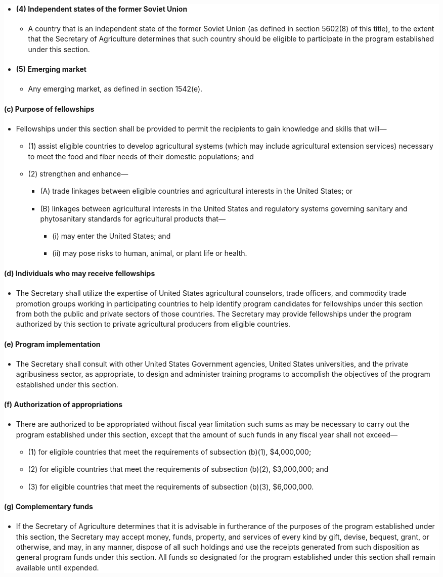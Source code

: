 * #### (4) Independent states of the former Soviet Union
  * A country that is an independent state of the former Soviet Union (as defined in section 5602(8) of this title), to the extent that the Secretary of Agriculture determines that such country should be eligible to participate in the program established under this section.

* #### (5) Emerging market
  * Any emerging market, as defined in section 1542(e).

#### (c) Purpose of fellowships
* Fellowships under this section shall be provided to permit the recipients to gain knowledge and skills that will—

  * (1) assist eligible countries to develop agricultural systems (which may include agricultural extension services) necessary to meet the food and fiber needs of their domestic populations; and

  * (2) strengthen and enhance—

    * (A) trade linkages between eligible countries and agricultural interests in the United States; or

    * (B) linkages between agricultural interests in the United States and regulatory systems governing sanitary and phytosanitary standards for agricultural products that—

      * (i) may enter the United States; and

      * (ii) may pose risks to human, animal, or plant life or health.

#### (d) Individuals who may receive fellowships
* The Secretary shall utilize the expertise of United States agricultural counselors, trade officers, and commodity trade promotion groups working in participating countries to help identify program candidates for fellowships under this section from both the public and private sectors of those countries. The Secretary may provide fellowships under the program authorized by this section to private agricultural producers from eligible countries.

#### (e) Program implementation
* The Secretary shall consult with other United States Government agencies, United States universities, and the private agribusiness sector, as appropriate, to design and administer training programs to accomplish the objectives of the program established under this section.

#### (f) Authorization of appropriations
* There are authorized to be appropriated without fiscal year limitation such sums as may be necessary to carry out the program established under this section, except that the amount of such funds in any fiscal year shall not exceed—

  * (1) for eligible countries that meet the requirements of subsection (b)(1), $4,000,000;

  * (2) for eligible countries that meet the requirements of subsection (b)(2), $3,000,000; and

  * (3) for eligible countries that meet the requirements of subsection (b)(3), $6,000,000.

#### (g) Complementary funds
* If the Secretary of Agriculture determines that it is advisable in furtherance of the purposes of the program established under this section, the Secretary may accept money, funds, property, and services of every kind by gift, devise, bequest, grant, or otherwise, and may, in any manner, dispose of all such holdings and use the receipts generated from such disposition as general program funds under this section. All funds so designated for the program established under this section shall remain available until expended.
